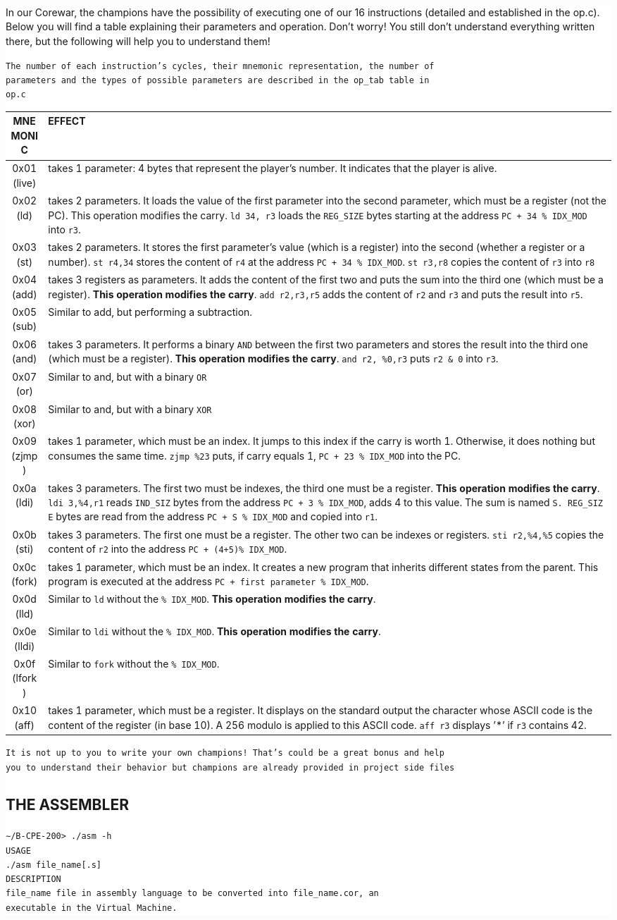 In our Corewar, the champions have the possibility of executing one of our 16 instructions (detailed and established in the op.c). Below you will find a table explaining their parameters and operation.
Don’t worry! You still don’t understand everything written there, but the following will help you to understand them!

```text
The number of each instruction’s cycles, their mnemonic representation, the number of
parameters and the types of possible parameters are described in the op_tab table in
op.c
```

| MNEMONIC     | EFFECT  |
| :----------: | :------ |
| 0x01 (live)  | takes 1 parameter: 4 bytes that represent the player’s number. It indicates that the player is alive. |
| 0x02 (ld)    | takes 2 parameters. It loads the value of the first parameter into the second parameter, which must be a register (not the PC). This operation modifies the carry. `ld 34, r3` loads the `REG_SIZE` bytes starting at the address `PC + 34 % IDX_MOD` into `r3`. |
| 0x03 (st)    | takes 2 parameters. It stores the first parameter’s value (which is a register) into the second (whether a register or a number). `st r4,34` stores the content of `r4` at the address `PC + 34 % IDX_MOD`. `st r3,r8` copies the content of `r3` into `r8` |
| 0x04 (add)   | takes 3 registers as parameters. It adds the content of the first two and puts the sum into the third one (which must be a register). **This operation modifies the carry**. `add r2,r3,r5` adds the content of `r2` and `r3` and puts the result into `r5`. |
| 0x05 (sub)   | Similar to add, but performing a subtraction. |
| 0x06 (and)   | takes 3 parameters. It performs a binary `AND` between the first two parameters and stores the result into the third one (which must be a register). **This operation modifies the carry**. `and r2, %0,r3` puts `r2 & 0` into `r3`.
| 0x07 (or)    | Similar to and, but with a binary `OR` |
| 0x08 (xor)   | Similar to and, but with a binary `XOR` |
| 0x09 (zjmp)  | takes 1 parameter, which must be an index. It jumps to this index if the carry is worth 1. Otherwise, it does nothing but consumes the same time. `zjmp %23` puts, if carry equals 1, `PC + 23 % IDX_MOD` into the PC. |
| 0x0a (ldi)   | takes 3 parameters. The first two must be indexes, the third one must be a register. **This operation modifies the carry**. `ldi 3,%4,r1` reads `IND_SIZ` bytes from the address `PC + 3 % IDX_MOD`, adds 4 to this value. The sum is named `S. REG_SIZE` bytes are read from the address `PC + S % IDX_MOD` and copied into `r1`. |
| 0x0b (sti)   | takes 3 parameters. The first one must be a register. The other two can be indexes or registers. `sti r2,%4,%5` copies the content of `r2` into the address `PC + (4+5)% IDX_MOD`. |
| 0x0c (fork)  | takes 1 parameter, which must be an index. It creates a new program that inherits different states from the parent. This program is executed at the address `PC + first parameter % IDX_MOD`. |
| 0x0d (lld)   | Similar to `ld` without the `% IDX_MOD`. **This operation modifies the carry**. |
| 0x0e (lldi)  | Similar to `ldi` without the `% IDX_MOD`. **This operation modifies the carry**. |
| 0x0f (lfork) | Similar to `fork` without the `% IDX_MOD`. |
| 0x10 (aff)   | takes 1 parameter, which must be a register. It displays on the standard output the character whose ASCII code is the content of the register (in base 10). A 256 modulo is applied to this ASCII code. `aff r3` displays ’*’ if `r3` contains 42. |

```text
It is not up to you to write your own champions! That’s could be a great bonus and help
you to understand their behavior but champions are already provided in project side files
```

## THE ASSEMBLER

```text
∼/B-CPE-200> ./asm -h
USAGE
./asm file_name[.s]
DESCRIPTION
file_name file in assembly language to be converted into file_name.cor, an
executable in the Virtual Machine.
```
